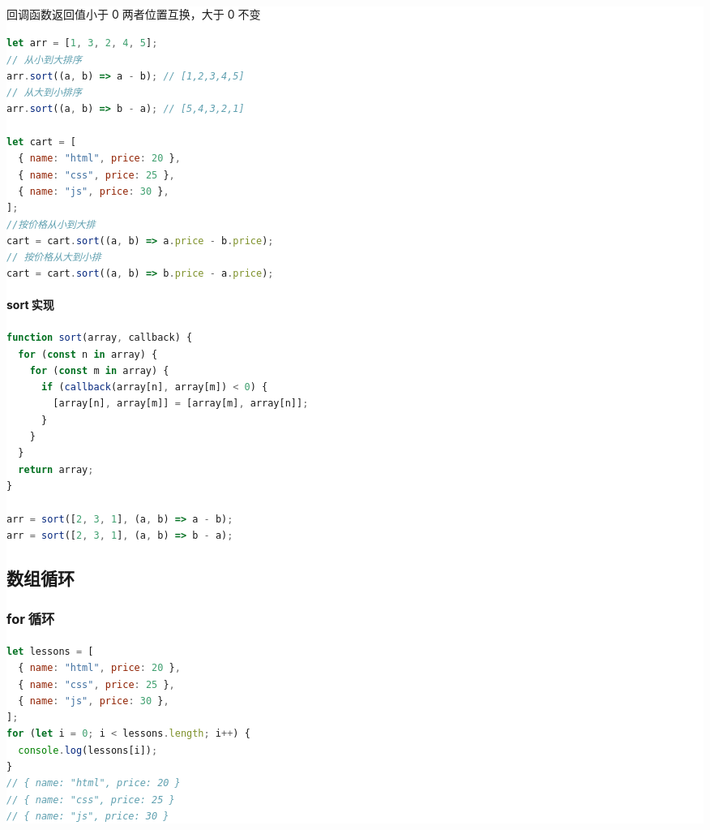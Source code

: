 回调函数返回值小于 0 两者位置互换，大于 0 不变

```js
let arr = [1, 3, 2, 4, 5];
// 从小到大排序
arr.sort((a, b) => a - b); // [1,2,3,4,5]
// 从大到小排序
arr.sort((a, b) => b - a); // [5,4,3,2,1]

let cart = [
  { name: "html", price: 20 },
  { name: "css", price: 25 },
  { name: "js", price: 30 },
];
//按价格从小到大排
cart = cart.sort((a, b) => a.price - b.price);
// 按价格从大到小排
cart = cart.sort((a, b) => b.price - a.price);
```

#### sort 实现

```js
function sort(array, callback) {
  for (const n in array) {
    for (const m in array) {
      if (callback(array[n], array[m]) < 0) {
        [array[n], array[m]] = [array[m], array[n]];
      }
    }
  }
  return array;
}

arr = sort([2, 3, 1], (a, b) => a - b);
arr = sort([2, 3, 1], (a, b) => b - a);
```

## 数组循环

### for 循环

```js
let lessons = [
  { name: "html", price: 20 },
  { name: "css", price: 25 },
  { name: "js", price: 30 },
];
for (let i = 0; i < lessons.length; i++) {
  console.log(lessons[i]);
}
// { name: "html", price: 20 }
// { name: "css", price: 25 }
// { name: "js", price: 30 }
```
